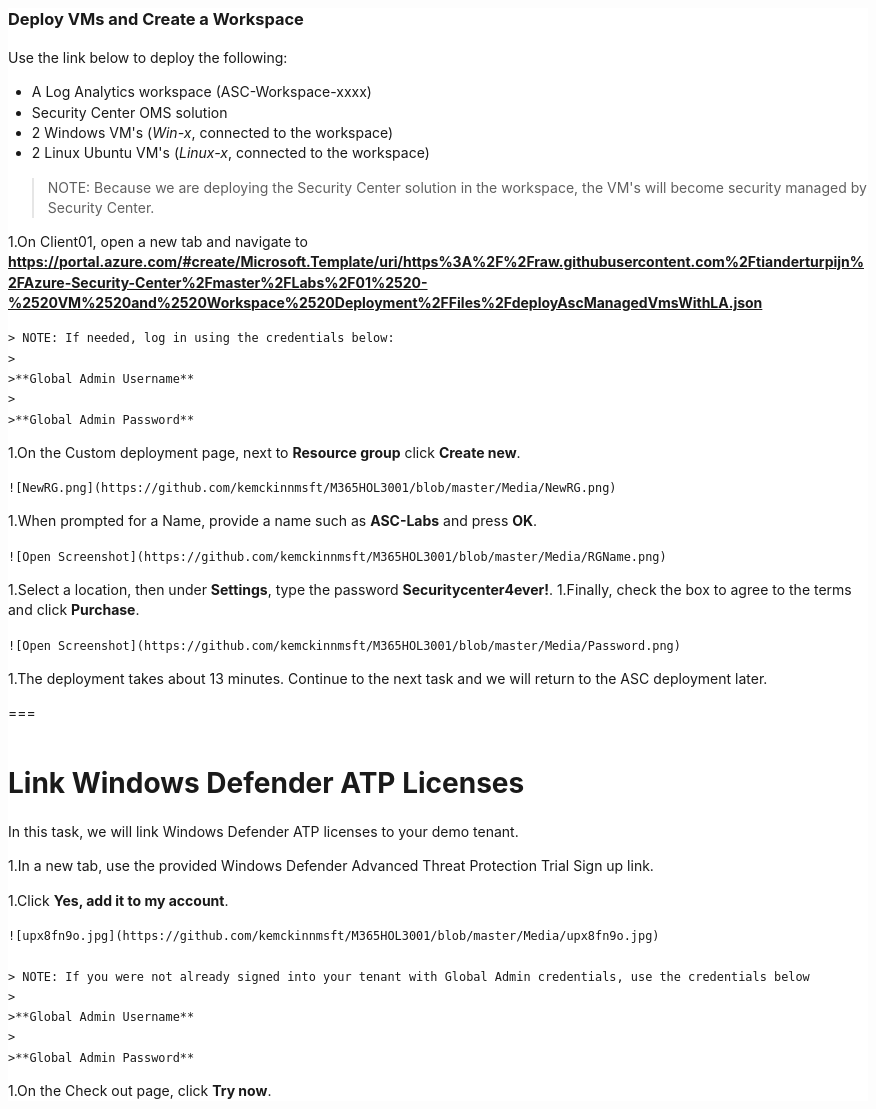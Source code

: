 ### Deploy VMs and Create a Workspace
Use the link below to deploy the following:
- A Log Analytics workspace (ASC-Workspace-xxxx)
- Security Center OMS solution
- 2 Windows VM's (*Win-x*, connected to the workspace)
- 2 Linux Ubuntu VM's (*Linux-x*, connected to the workspace) 

>NOTE: Because we are deploying the Security Center solution in the workspace, the VM's will become security managed by Security Center.

1.On Client01, open a new tab and navigate to **https://portal.azure.com/#create/Microsoft.Template/uri/https%3A%2F%2Fraw.githubusercontent.com%2Ftianderturpijn%2FAzure-Security-Center%2Fmaster%2FLabs%2F01%2520-%2520VM%2520and%2520Workspace%2520Deployment%2FFiles%2FdeployAscManagedVmsWithLA.json**

	> NOTE: If needed, log in using the credentials below:
	>
	>**Global Admin Username**
	>
	>**Global Admin Password**

1.On the Custom deployment page, next to **Resource group** click **Create new**.

	![NewRG.png](https://github.com/kemckinnmsft/M365HOL3001/blob/master/Media/NewRG.png)
1.When prompted for a Name, provide a name such as **ASC-Labs** and press **OK**.

	![Open Screenshot](https://github.com/kemckinnmsft/M365HOL3001/blob/master/Media/RGName.png)
1.Select a location, then under **Settings**, type the password **Securitycenter4ever!**.
1.Finally, check the box to agree to the terms and click **Purchase**.

	![Open Screenshot](https://github.com/kemckinnmsft/M365HOL3001/blob/master/Media/Password.png)

1.The deployment takes about 13 minutes. Continue to the next task and we will return to the ASC deployment later.

===
# Link Windows Defender ATP Licenses

In this task, we will link Windows Defender ATP licenses to your demo tenant.

1.In a new tab, use the provided Windows Defender Advanced Threat Protection Trial Sign up link.

1.Click **Yes, add it to my account**.

	![upx8fn9o.jpg](https://github.com/kemckinnmsft/M365HOL3001/blob/master/Media/upx8fn9o.jpg)

	> NOTE: If you were not already signed into your tenant with Global Admin credentials, use the credentials below
	>
	>**Global Admin Username**
	>
	>**Global Admin Password**  
	
1.On the Check out page, click **Try now**.
